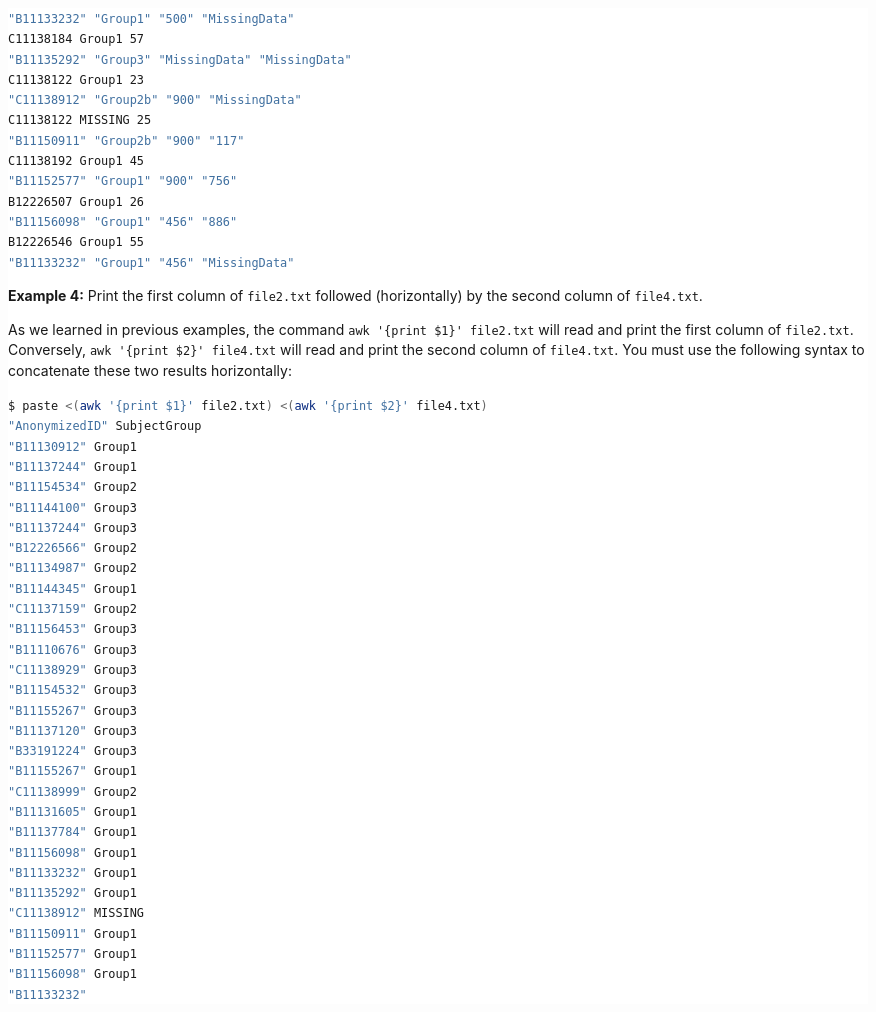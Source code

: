 ```bash
"B11133232" "Group1" "500" "MissingData"
C11138184 Group1 57
"B11135292" "Group3" "MissingData" "MissingData"
C11138122 Group1 23
"C11138912" "Group2b" "900" "MissingData"
C11138122 MISSING 25
"B11150911" "Group2b" "900" "117"
C11138192 Group1 45
"B11152577" "Group1" "900" "756"
B12226507 Group1 26
"B11156098" "Group1" "456" "886"
B12226546 Group1 55
"B11133232" "Group1" "456" "MissingData"
```

**Example 4:** Print the first column of `file2.txt` followed (horizontally) by the second column of `file4.txt`.

As we learned in previous examples, the command `awk '{print $1}' file2.txt` will read and print the first column of `file2.txt`. Conversely, `awk '{print $2}' file4.txt` will read and print the second column of `file4.txt`. You must use the following syntax to concatenate these two results horizontally:

```bash
$ paste <(awk '{print $1}' file2.txt) <(awk '{print $2}' file4.txt)
"AnonymizedID" SubjectGroup
"B11130912" Group1
"B11137244" Group1
"B11154534" Group2
"B11144100" Group3
"B11137244" Group3
"B12226566" Group2
"B11134987" Group2
"B11144345" Group1
"C11137159" Group2
"B11156453" Group3
"B11110676" Group3
"C11138929" Group3
"B11154532" Group3
"B11155267" Group3
"B11137120" Group3
"B33191224" Group3
"B11155267" Group1
"C11138999" Group2
"B11131605" Group1
"B11137784" Group1
"B11156098" Group1
"B11133232" Group1
"B11135292" Group1
"C11138912" MISSING
"B11150911" Group1
"B11152577" Group1
"B11156098" Group1
"B11133232"
```
